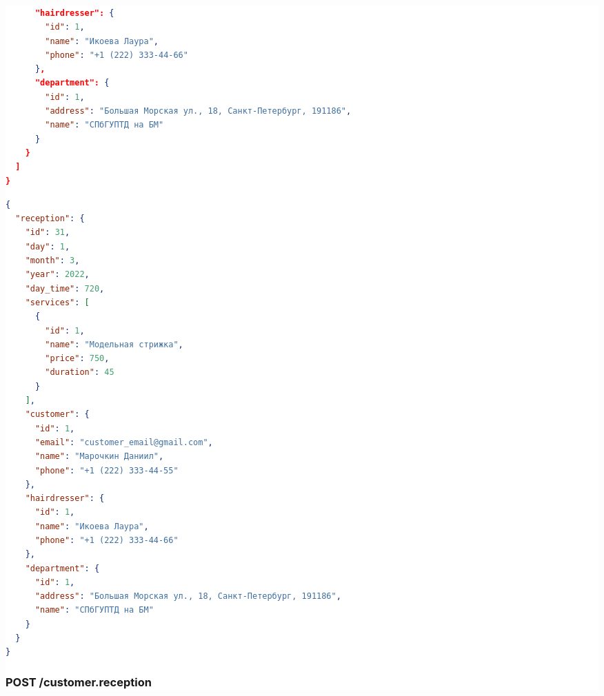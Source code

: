 ```json
      "hairdresser": {
        "id": 1,
        "name": "Икоева Лаура",
        "phone": "+1 (222) 333-44-66"
      },
      "department": {
        "id": 1,
        "address": "Большая Морская ул., 18, Санкт-Петербург, 191186",
        "name": "СПбГУПТД на БМ"
      }
    }
  ]
}
```

```json
{
  "reception": {
    "id": 31,
    "day": 1,
    "month": 3,
    "year": 2022,
    "day_time": 720,
    "services": [
      {
        "id": 1,
        "name": "Модельная стрижка",
        "price": 750,
        "duration": 45
      }
    ],
    "customer": {
      "id": 1,
      "email": "customer_email@gmail.com",
      "name": "Марочкин Даниил",
      "phone": "+1 (222) 333-44-55"
    },
    "hairdresser": {
      "id": 1,
      "name": "Икоева Лаура",
      "phone": "+1 (222) 333-44-66"
    },
    "department": {
      "id": 1,
      "address": "Большая Морская ул., 18, Санкт-Петербург, 191186",
      "name": "СПбГУПТД на БМ"
    }
  }
}
```

### POST /customer.reception
